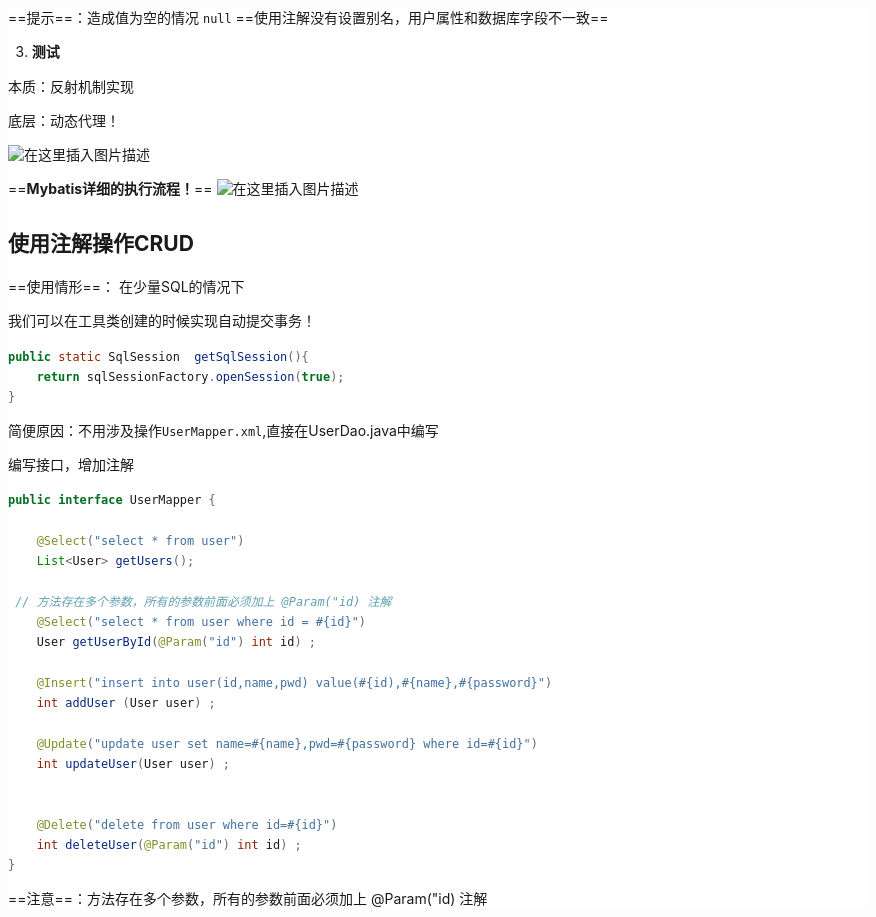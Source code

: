 

==提示==：造成值为空的情况  `null`
==使用注解没有设置别名，用户属性和数据库字段不一致==



3. **测试**



本质：反射机制实现

底层：动态代理！


![在这里插入图片描述](https://img-blog.csdnimg.cn/20200808165832919.png?x-oss-process=image/watermark,type_ZmFuZ3poZW5naGVpdGk,shadow_10,text_aHR0cHM6Ly9ibG9nLmNzZG4ubmV0L1F1YW50dW1Zb3U=,size_16,color_FFFFFF,t_70)

==**Mybatis详细的执行流程！**==
![在这里插入图片描述](https://img-blog.csdnimg.cn/20200808165535170.png?x-oss-process=image/watermark,type_ZmFuZ3poZW5naGVpdGk,shadow_10,text_aHR0cHM6Ly9ibG9nLmNzZG4ubmV0L1F1YW50dW1Zb3U=,size_16,color_FFFFFF,t_70)

## 使用注解操作CRUD
==使用情形==： 在少量SQL的情况下


我们可以在工具类创建的时候实现自动提交事务！

```java
public static SqlSession  getSqlSession(){
    return sqlSessionFactory.openSession(true);
}
```
简便原因：不用涉及操作`UserMapper.xml`,直接在UserDao.java中编写




编写接口，增加注解

```java
public interface UserMapper {

    @Select("select * from user")
    List<User> getUsers();

 // 方法存在多个参数，所有的参数前面必须加上 @Param("id) 注解
    @Select("select * from user where id = #{id}")
    User getUserById(@Param("id") int id) ;

    @Insert("insert into user(id,name,pwd) value(#{id),#{name},#{password}")
    int addUser (User user) ;

    @Update("update user set name=#{name},pwd=#{password} where id=#{id}")
    int updateUser(User user) ;


    @Delete("delete from user where id=#{id}")
    int deleteUser(@Param("id") int id) ;
}
```
==注意==：方法存在多个参数，所有的参数前面必须加上 @Param("id) 注解

